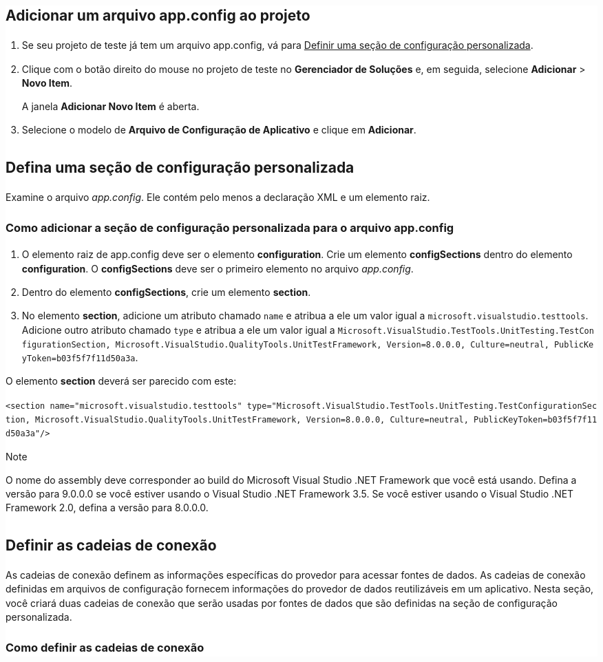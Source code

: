 ## <a name="add-an-appconfig-file-to-the-project"></a>Adicionar um arquivo app.config ao projeto

1. Se seu projeto de teste já tem um arquivo app.config, vá para [Definir uma seção de configuração personalizada](#DefineCustomConfigurationSection).

2. Clique com o botão direito do mouse no projeto de teste no **Gerenciador de Soluções** e, em seguida, selecione **Adicionar** > **Novo Item**.

     A janela **Adicionar Novo Item** é aberta.

3. Selecione o modelo de **Arquivo de Configuração de Aplicativo** e clique em **Adicionar**.

##  <a name="DefineCustomConfigurationSection"></a> Defina uma seção de configuração personalizada

Examine o arquivo *app.config*. Ele contém pelo menos a declaração XML e um elemento raiz.

### <a name="to-add-the-custom-configuration-section-to-the-appconfig-file"></a>Como adicionar a seção de configuração personalizada para o arquivo app.config

1. O elemento raiz de app.config deve ser o elemento **configuration**. Crie um elemento **configSections** dentro do elemento **configuration**. O **configSections** deve ser o primeiro elemento no arquivo *app.config*.

2. Dentro do elemento **configSections**, crie um elemento **section**.

3. No elemento **section**, adicione um atributo chamado `name` e atribua a ele um valor igual a `microsoft.visualstudio.testtools`. Adicione outro atributo chamado `type` e atribua a ele um valor igual a `Microsoft.VisualStudio.TestTools.UnitTesting.TestConfigurationSection, Microsoft.VisualStudio.QualityTools.UnitTestFramework, Version=8.0.0.0, Culture=neutral, PublicKeyToken=b03f5f7f11d50a3a`.

O elemento **section** deverá ser parecido com este:

```
<section name="microsoft.visualstudio.testtools" type="Microsoft.VisualStudio.TestTools.UnitTesting.TestConfigurationSection, Microsoft.VisualStudio.QualityTools.UnitTestFramework, Version=8.0.0.0, Culture=neutral, PublicKeyToken=b03f5f7f11d50a3a"/>
```

> [!NOTE]
> O nome do assembly deve corresponder ao build do Microsoft Visual Studio .NET Framework que você está usando. Defina a versão para 9.0.0.0 se você estiver usando o Visual Studio .NET Framework 3.5. Se você estiver usando o Visual Studio .NET Framework 2.0, defina a versão para 8.0.0.0.

## <a name="define-connection-strings"></a>Definir as cadeias de conexão

As cadeias de conexão definem as informações específicas do provedor para acessar fontes de dados. As cadeias de conexão definidas em arquivos de configuração fornecem informações do provedor de dados reutilizáveis em um aplicativo. Nesta seção, você criará duas cadeias de conexão que serão usadas por fontes de dados que são definidas na seção de configuração personalizada.

### <a name="to-define-connection-strings"></a>Como definir as cadeias de conexão
